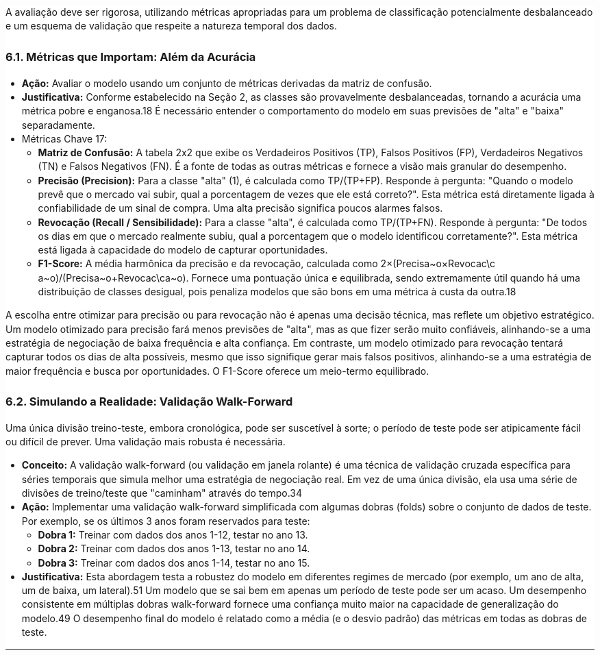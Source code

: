 A avaliação deve ser rigorosa, utilizando métricas apropriadas para um problema de classificação potencialmente desbalanceado e um esquema de validação que respeite a natureza temporal dos dados.

### **6.1. Métricas que Importam: Além da Acurácia**

* **Ação:** Avaliar o modelo usando um conjunto de métricas derivadas da matriz de confusão.  
* **Justificativa:** Conforme estabelecido na Seção 2, as classes são provavelmente desbalanceadas, tornando a acurácia uma métrica pobre e enganosa.18 É necessário entender o comportamento do modelo em suas previsões de "alta" e "baixa" separadamente.  
* Métricas Chave 17:  
  * **Matriz de Confusão:** A tabela 2x2 que exibe os Verdadeiros Positivos (TP), Falsos Positivos (FP), Verdadeiros Negativos (TN) e Falsos Negativos (FN). É a fonte de todas as outras métricas e fornece a visão mais granular do desempenho.  
  * **Precisão (Precision):** Para a classe "alta" (1), é calculada como TP/(TP+FP). Responde à pergunta: "Quando o modelo prevê que o mercado vai subir, qual a porcentagem de vezes que ele está correto?". Esta métrica está diretamente ligada à confiabilidade de um sinal de compra. Uma alta precisão significa poucos alarmes falsos.  
  * **Revocação (Recall / Sensibilidade):** Para a classe "alta", é calculada como TP/(TP+FN). Responde à pergunta: "De todos os dias em que o mercado realmente subiu, qual a porcentagem que o modelo identificou corretamente?". Esta métrica está ligada à capacidade do modelo de capturar oportunidades.  
  * **F1-Score:** A média harmônica da precisão e da revocação, calculada como 2×(Precisa\~o×Revocac\\c​a\~o)/(Precisa\~o+Revocac\\c​a\~o). Fornece uma pontuação única e equilibrada, sendo extremamente útil quando há uma distribuição de classes desigual, pois penaliza modelos que são bons em uma métrica à custa da outra.18

A escolha entre otimizar para precisão ou para revocação não é apenas uma decisão técnica, mas reflete um objetivo estratégico. Um modelo otimizado para precisão fará menos previsões de "alta", mas as que fizer serão muito confiáveis, alinhando-se a uma estratégia de negociação de baixa frequência e alta confiança. Em contraste, um modelo otimizado para revocação tentará capturar todos os dias de alta possíveis, mesmo que isso signifique gerar mais falsos positivos, alinhando-se a uma estratégia de maior frequência e busca por oportunidades. O F1-Score oferece um meio-termo equilibrado.

### **6.2. Simulando a Realidade: Validação Walk-Forward**

Uma única divisão treino-teste, embora cronológica, pode ser suscetível à sorte; o período de teste pode ser atipicamente fácil ou difícil de prever. Uma validação mais robusta é necessária.

* **Conceito:** A validação walk-forward (ou validação em janela rolante) é uma técnica de validação cruzada específica para séries temporais que simula melhor uma estratégia de negociação real. Em vez de uma única divisão, ela usa uma série de divisões de treino/teste que "caminham" através do tempo.34  
* **Ação:** Implementar uma validação walk-forward simplificada com algumas dobras (folds) sobre o conjunto de dados de teste. Por exemplo, se os últimos 3 anos foram reservados para teste:  
  * **Dobra 1:** Treinar com dados dos anos 1-12, testar no ano 13\.  
  * **Dobra 2:** Treinar com dados dos anos 1-13, testar no ano 14\.  
  * **Dobra 3:** Treinar com dados dos anos 1-14, testar no ano 15\.  
* **Justificativa:** Esta abordagem testa a robustez do modelo em diferentes regimes de mercado (por exemplo, um ano de alta, um de baixa, um lateral).51 Um modelo que se sai bem em apenas um período de teste pode ser um acaso. Um desempenho consistente em múltiplas dobras walk-forward fornece uma confiança muito maior na capacidade de generalização do modelo.49 O desempenho final do modelo é relatado como a média (e o desvio padrão) das métricas em todas as dobras de teste.

---